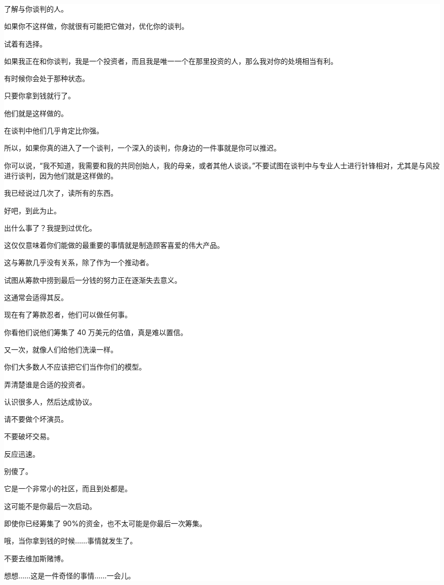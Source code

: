 了解与你谈判的人。

如果你不这样做，你就很有可能把它做对，优化你的谈判。

试着有选择。

如果我正在和你谈判，我是一个投资者，而且我是唯一一个在那里投资的人，那么我对你的处境相当有利。

有时候你会处于那种状态。

只要你拿到钱就行了。

他们就是这样做的。

在谈判中他们几乎肯定比你强。

所以，如果你真的进入了一个谈判，一个深入的谈判，你身边的一件事就是你可以推迟。

你可以说，“我不知道，我需要和我的共同创始人，我的母亲，或者其他人谈谈。”不要试图在谈判中与专业人士进行针锋相对，尤其是与风投进行谈判，因为他们就是这样做的。

我已经说过几次了，读所有的东西。

好吧，到此为止。

出什么事了？我提到过优化。

这仅仅意味着你们能做的最重要的事情就是制造顾客喜爱的伟大产品。

这与筹款几乎没有关系，除了作为一个推动者。

试图从筹款中捞到最后一分钱的努力正在逐渐失去意义。

这通常会适得其反。

现在有了筹款忍者，他们可以做任何事。

你看他们说他们筹集了 40 万美元的估值，真是难以置信。

又一次，就像人们给他们洗澡一样。

你们大多数人不应该把它们当作你们的模型。

弄清楚谁是合适的投资者。

认识很多人，然后达成协议。

请不要做个坏演员。

不要破坏交易。

反应迅速。

别傻了。

它是一个非常小的社区，而且到处都是。

这可能不是你最后一次启动。

即使你已经筹集了 90%的资金，也不太可能是你最后一次筹集。

哦，当你拿到钱的时候……事情就发生了。

不要去维加斯赌博。

想想……这是一件奇怪的事情……一会儿。
